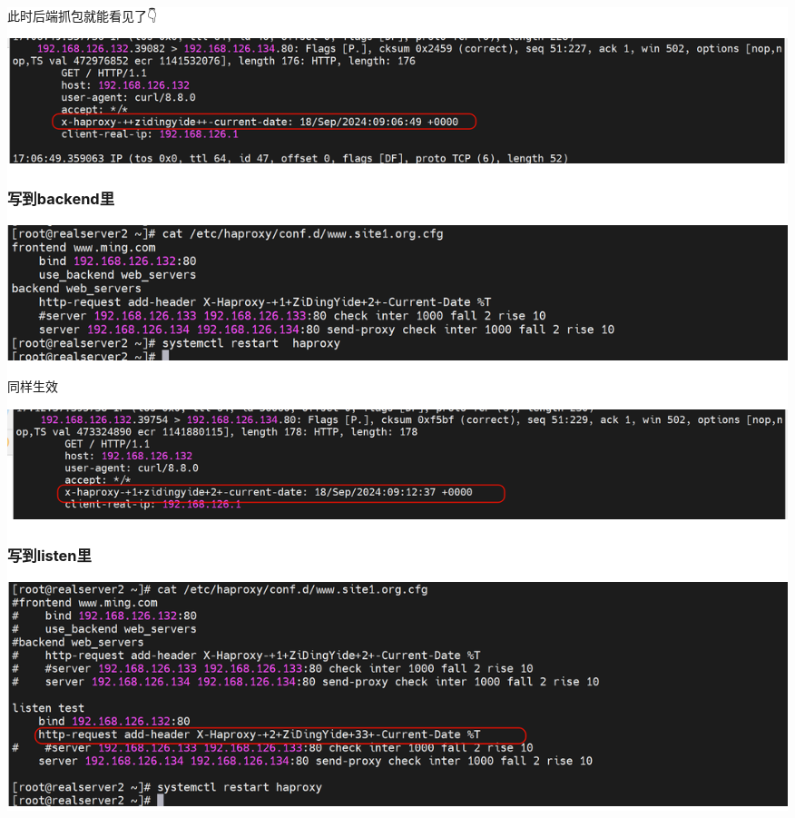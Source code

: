 此时后端抓包就能看见了👇

![image-20240918170710009](6.Haproxy常见功能压缩报文修改健康性检查.assets/image-20240918170710009.png)



### 写到backend里

![image-20240918171227295](6.Haproxy常见功能压缩报文修改健康性检查.assets/image-20240918171227295.png)

同样生效

![image-20240918171255289](6.Haproxy常见功能压缩报文修改健康性检查.assets/image-20240918171255289.png)



### 写到listen里

![image-20240918171739826](6.Haproxy常见功能压缩报文修改健康性检查.assets/image-20240918171739826.png)
